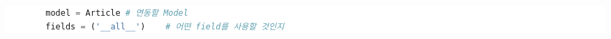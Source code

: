 ```python
        model = Article # 연동할 Model
        fields = ('__all__')    # 어떤 field를 사용할 것인지
```